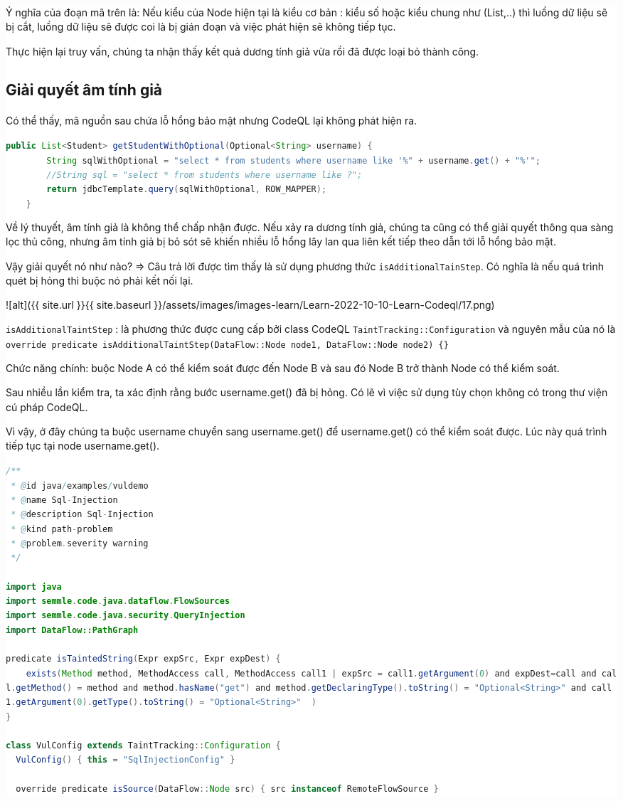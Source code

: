 Ý nghĩa của đoạn mã trên là: Nếu kiểu của Node hiện tại là kiểu cơ bản : kiểu số hoặc kiểu chung như (List,..) thì luồng dữ liệu sẽ bị cắt, luồng dữ liệu sẽ được coi là bị gián đoạn và việc phát hiện sẽ không tiếp tục.

Thực hiện lại truy vấn, chúng ta nhận thấy kết quả dương tính giả vừa rồi đã được loại bỏ thành công.

## Giải quyết âm tính giả
Có thể thấy, mã nguồn sau chứa lỗ hổng bảo mật nhưng CodeQL lại không phát hiện ra.

```java
public List<Student> getStudentWithOptional(Optional<String> username) {
        String sqlWithOptional = "select * from students where username like '%" + username.get() + "%'";
        //String sql = "select * from students where username like ?";
        return jdbcTemplate.query(sqlWithOptional, ROW_MAPPER);
    }
```

Về lý thuyết, âm tính giả là không thể chấp nhận được. Nếu xảy ra dương tính giả, chúng ta cũng có thể giải quyết thông qua sàng lọc thủ công, nhưng âm tính giả bị bỏ sót sẽ khiến nhiều lỗ hổng lây lan qua liên kết tiếp theo dẫn tới lỗ hổng bảo mật.

Vậy giải quyết nó như nào? => Câu trả lời được tìm thấy là sử dụng phương thức `isAdditionalTainStep`. Có nghĩa là nếu quá trình quét bị hỏng thì buộc nó phải kết nối lại.

![alt]({{ site.url }}{{ site.baseurl }}/assets/images/images-learn/Learn-2022-10-10-Learn-Codeql/17.png)

`isAdditionalTaintStep` : là phương thức được cung cấp bởi class CodeQL `TaintTracking::Configuration` và nguyên mẫu của nó là 
`override predicate isAdditionalTaintStep(DataFlow::Node node1, DataFlow::Node node2) {}`

Chức năng chính: buộc Node A có thể kiểm soát được đến Node B và sau đó Node B trở thành Node có thể kiểm soát.

Sau nhiều lần kiểm tra, ta xác định rằng bước username.get() đã bị hỏng. Có lẽ vì việc sử dụng tùy chọn không có trong thư viện cú pháp CodeQL.

Vì vậy, ở đây chúng ta buộc username chuyển sang username.get() để username.get() có thể kiểm soát được. Lúc này quá trình tiếp tục tại node username.get().

```java
/**
 * @id java/examples/vuldemo
 * @name Sql-Injection
 * @description Sql-Injection
 * @kind path-problem
 * @problem.severity warning
 */

import java
import semmle.code.java.dataflow.FlowSources
import semmle.code.java.security.QueryInjection
import DataFlow::PathGraph

predicate isTaintedString(Expr expSrc, Expr expDest) {
    exists(Method method, MethodAccess call, MethodAccess call1 | expSrc = call1.getArgument(0) and expDest=call and call.getMethod() = method and method.hasName("get") and method.getDeclaringType().toString() = "Optional<String>" and call1.getArgument(0).getType().toString() = "Optional<String>"  )
}

class VulConfig extends TaintTracking::Configuration {
  VulConfig() { this = "SqlInjectionConfig" }

  override predicate isSource(DataFlow::Node src) { src instanceof RemoteFlowSource }

```